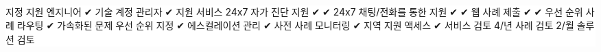   <tr>
    <td>지정 지원 엔지니어</td>
    <td></td>
    <td>✔</td>
  </tr>
  <tr>
    <td>기술 계정 관리자</td>
    <td></td>
    <td>✔</td>
  </tr>
  <tr>
    <td rowspan="17">지원 서비스</td>
    <td>24x7 자가 진단 지원</td>
    <td>✔</td>
    <td>✔</td>
  </tr>
  <tr>
    <td>24x7 채팅/전화를 통한 지원</td>
    <td>✔</td>
    <td>✔</td>
  </tr>
  <tr>
    <td>웹 사례 제출</td>
    <td>✔</td>
    <td>✔</td>
  </tr>
  <tr>
    <td>우선 순위 사례 라우팅</td>
    <td></td>
    <td>✔</td>
  </tr>
  <tr>
    <td>가속화된 문제 우선 순위 지정</td>
    <td></td>
    <td>✔</td>
  </tr>
  <tr>
  <tr>
    <td>에스컬레이션 관리</td>
    <td></td>
    <td>✔</td>
  </tr>
    <td>사전 사례 모니터링</td>
    <td></td>
    <td>✔</td>
  </tr>
  <tr>
    <td>지역 지원 액세스</td>
    <td></td>
    <td>✔</td>
  </tr>
  <tr>
    <td>서비스 검토</td>
    <td></td>
    <td>4/년</td>
  </tr>
  <tr>
    <td>사례 검토</td>
    <td></td>
    <td>2/월</td>
  </tr>
  <tr>
    <td>솔루션 검토</td>
    <td></td>